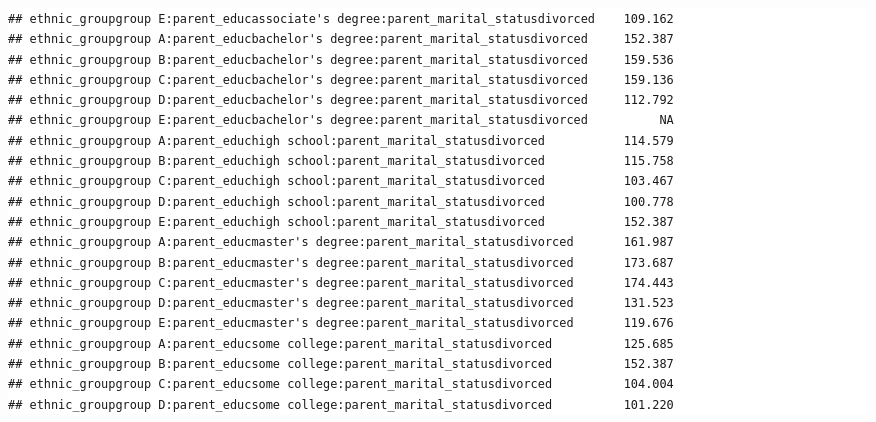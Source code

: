     ## ethnic_groupgroup E:parent_educassociate's degree:parent_marital_statusdivorced    109.162
    ## ethnic_groupgroup A:parent_educbachelor's degree:parent_marital_statusdivorced     152.387
    ## ethnic_groupgroup B:parent_educbachelor's degree:parent_marital_statusdivorced     159.536
    ## ethnic_groupgroup C:parent_educbachelor's degree:parent_marital_statusdivorced     159.136
    ## ethnic_groupgroup D:parent_educbachelor's degree:parent_marital_statusdivorced     112.792
    ## ethnic_groupgroup E:parent_educbachelor's degree:parent_marital_statusdivorced          NA
    ## ethnic_groupgroup A:parent_educhigh school:parent_marital_statusdivorced           114.579
    ## ethnic_groupgroup B:parent_educhigh school:parent_marital_statusdivorced           115.758
    ## ethnic_groupgroup C:parent_educhigh school:parent_marital_statusdivorced           103.467
    ## ethnic_groupgroup D:parent_educhigh school:parent_marital_statusdivorced           100.778
    ## ethnic_groupgroup E:parent_educhigh school:parent_marital_statusdivorced           152.387
    ## ethnic_groupgroup A:parent_educmaster's degree:parent_marital_statusdivorced       161.987
    ## ethnic_groupgroup B:parent_educmaster's degree:parent_marital_statusdivorced       173.687
    ## ethnic_groupgroup C:parent_educmaster's degree:parent_marital_statusdivorced       174.443
    ## ethnic_groupgroup D:parent_educmaster's degree:parent_marital_statusdivorced       131.523
    ## ethnic_groupgroup E:parent_educmaster's degree:parent_marital_statusdivorced       119.676
    ## ethnic_groupgroup A:parent_educsome college:parent_marital_statusdivorced          125.685
    ## ethnic_groupgroup B:parent_educsome college:parent_marital_statusdivorced          152.387
    ## ethnic_groupgroup C:parent_educsome college:parent_marital_statusdivorced          104.004
    ## ethnic_groupgroup D:parent_educsome college:parent_marital_statusdivorced          101.220